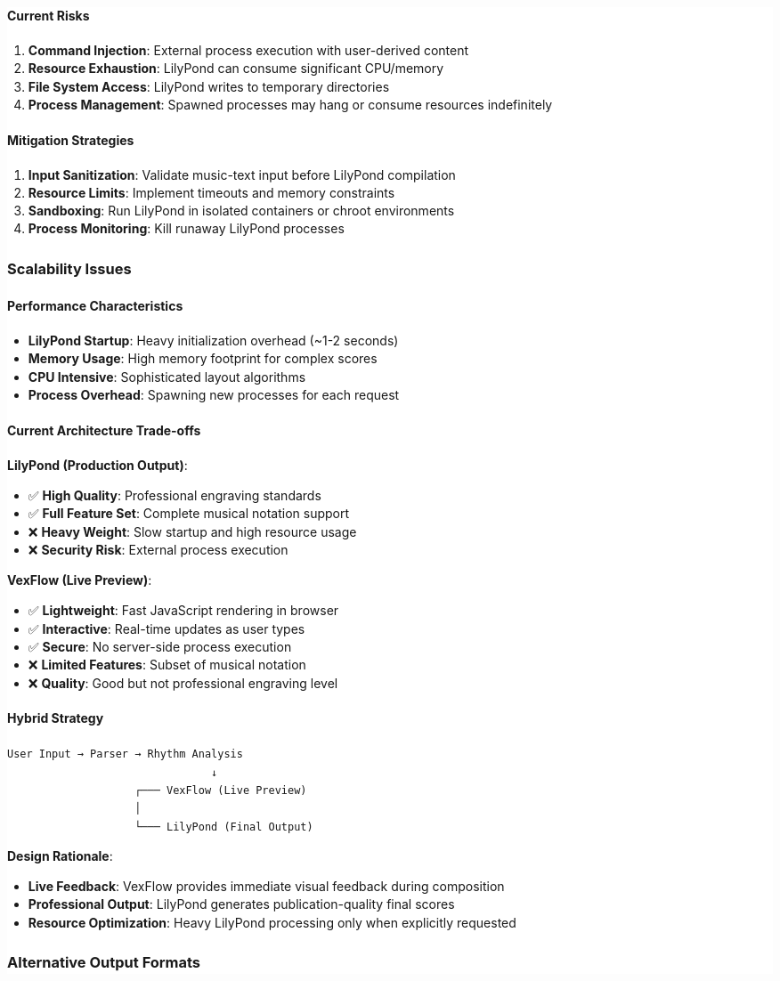 #### Current Risks

1. **Command Injection**: External process execution with user-derived content
2. **Resource Exhaustion**: LilyPond can consume significant CPU/memory
3. **File System Access**: LilyPond writes to temporary directories
4. **Process Management**: Spawned processes may hang or consume resources indefinitely

#### Mitigation Strategies

1. **Input Sanitization**: Validate music-text input before LilyPond compilation
2. **Resource Limits**: Implement timeouts and memory constraints
3. **Sandboxing**: Run LilyPond in isolated containers or chroot environments
4. **Process Monitoring**: Kill runaway LilyPond processes

### Scalability Issues

#### Performance Characteristics

- **LilyPond Startup**: Heavy initialization overhead (~1-2 seconds)
- **Memory Usage**: High memory footprint for complex scores
- **CPU Intensive**: Sophisticated layout algorithms
- **Process Overhead**: Spawning new processes for each request

#### Current Architecture Trade-offs

**LilyPond (Production Output)**:
- ✅ **High Quality**: Professional engraving standards
- ✅ **Full Feature Set**: Complete musical notation support
- ❌ **Heavy Weight**: Slow startup and high resource usage
- ❌ **Security Risk**: External process execution

**VexFlow (Live Preview)**:
- ✅ **Lightweight**: Fast JavaScript rendering in browser
- ✅ **Interactive**: Real-time updates as user types
- ✅ **Secure**: No server-side process execution
- ❌ **Limited Features**: Subset of musical notation
- ❌ **Quality**: Good but not professional engraving level

#### Hybrid Strategy

```
User Input → Parser → Rhythm Analysis
                                ↓
                    ┌─── VexFlow (Live Preview)
                    │
                    └─── LilyPond (Final Output)
```

**Design Rationale**:
- **Live Feedback**: VexFlow provides immediate visual feedback during composition
- **Professional Output**: LilyPond generates publication-quality final scores
- **Resource Optimization**: Heavy LilyPond processing only when explicitly requested

### Alternative Output Formats
